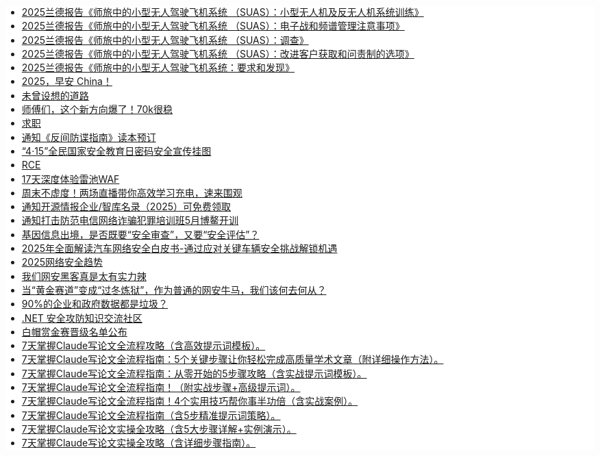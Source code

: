 * [2025兰德报告《师旅中的小型无人驾驶飞机系统 （SUAS）：小型无人机及反无人机系统训练》](https://mp.weixin.qq.com/s?__biz=MzkyMjY1MTg1MQ==&mid=2247493321&idx=2&sn=9c4ab6f83e9ad49099332300b86632a9)
* [2025兰德报告《师旅中的小型无人驾驶飞机系统 （SUAS）：电子战和频谱管理注意事项》](https://mp.weixin.qq.com/s?__biz=MzkyMjY1MTg1MQ==&mid=2247493321&idx=3&sn=9fbc4bdac19b5c59e5e1bc5ddf559168)
* [2025兰德报告《师旅中的小型无人驾驶飞机系统 （SUAS）：调查》](https://mp.weixin.qq.com/s?__biz=MzkyMjY1MTg1MQ==&mid=2247493321&idx=4&sn=5a93f842027df32299b3dcf1ee45dbb2)
* [2025兰德报告《师旅中的小型无人驾驶飞机系统 （SUAS）：改进客户获取和问责制的选项》](https://mp.weixin.qq.com/s?__biz=MzkyMjY1MTg1MQ==&mid=2247493321&idx=5&sn=f505f7f8d490e5148de145ce3f49f829)
* [2025兰德报告《师旅中的小型无人驾驶飞机系统：要求和发现》](https://mp.weixin.qq.com/s?__biz=MzkyMjY1MTg1MQ==&mid=2247493321&idx=6&sn=ca1e98f4cbe18cb30aac5b2cc7f48657)
* [2025，早安 China！](https://mp.weixin.qq.com/s?__biz=MzU5Njg5NzUzMw==&mid=2247490903&idx=1&sn=6b93e621c3936bd7dcc65467f87bb0a0)
* [未曾设想的道路](https://mp.weixin.qq.com/s?__biz=MzkyNzIxMjM3Mg==&mid=2247489929&idx=2&sn=75908b81af1c98d98d7b1a89a46697a0)
* [师傅们，这个新方向爆了！70k很稳](https://mp.weixin.qq.com/s?__biz=MzIwMzIyMjYzNA==&mid=2247518582&idx=1&sn=9906fa80cb59c293b84aa83d3cfaa0af)
* [求职](https://mp.weixin.qq.com/s?__biz=MzkwMTQ0NDA1NQ==&mid=2247492853&idx=1&sn=79a897c848ea4f9e8ff4b3ea34fc610c)
* [通知《反间防谍指南》读本预订](https://mp.weixin.qq.com/s?__biz=MzI2MTE0NTE3Mw==&mid=2651149663&idx=2&sn=e481da1d6488533759de9e7a5260d32b)
* [“4·15”全民国家安全教育日密码安全宣传挂图](https://mp.weixin.qq.com/s?__biz=Mzg5OTg5OTI1NQ==&mid=2247490491&idx=1&sn=9ebdd8adfd59aee3b7663c02a29407c1)
* [RCE](https://mp.weixin.qq.com/s?__biz=MzIzMTIzNTM0MA==&mid=2247497401&idx=1&sn=90eda1b06e1f03b62249f21e6509a522&subscene=0)
* [17天深度体验雷池WAF](https://mp.weixin.qq.com/s?__biz=MzkwOTM1MDg3NQ==&mid=2247484006&idx=1&sn=a71740749dbce8b68c49d90aed27da1e)
* [周末不虚度！两场直播带你高效学习充电，速来围观](https://mp.weixin.qq.com/s?__biz=MjM5NTc2MDYxMw==&mid=2458592500&idx=2&sn=1c46ab75ab2d5c0ead2ab1c6b419b966&subscene=0)
* [通知开源情报企业/智库名录（2025）可免费领取](https://mp.weixin.qq.com/s?__biz=MzI2MTE0NTE3Mw==&mid=2651149642&idx=1&sn=aec592715ee3ecb8c22f9483e6ff76d2&subscene=0)
* [通知打击防范电信网络诈骗犯罪培训班5月博鳌开训](https://mp.weixin.qq.com/s?__biz=MzI2MTE0NTE3Mw==&mid=2651149642&idx=2&sn=db90806f8a17a175ca7f1dd5d114b382&subscene=0)
* [基因信息出境，是否既要“安全审查”，又要“安全评估”？](https://mp.weixin.qq.com/s?__biz=MzI4NDY2MDMwMw==&mid=2247514163&idx=1&sn=e88a758c17894294c34b373a0f794b3e&subscene=0)
* [2025年全面解读汽车网络安全白皮书-通过应对关键车辆安全挑战解锁机遇](https://mp.weixin.qq.com/s?__biz=MzU2MDk1Nzg2MQ==&mid=2247623419&idx=2&sn=87540f2cb05d3415a3d7c55074c9a13a)
* [2025网络安全趋势](https://mp.weixin.qq.com/s?__biz=MzU2MDk1Nzg2MQ==&mid=2247623419&idx=3&sn=e56a7ce24556b45b4abfbe4d7c5e502f)
* [我们网安黑客真是太有实力辣](https://mp.weixin.qq.com/s?__biz=MzkyOTQzNjIwNw==&mid=2247492185&idx=1&sn=b44ee4960a61369918b34ed48a633cdd)
* [当“黄金赛道”变成“过冬炼狱”，作为普通的网安牛马，我们该何去何从？](https://mp.weixin.qq.com/s?__biz=MzUzNjkxODE5MA==&mid=2247489608&idx=1&sn=b6509e0e29c1bb1292e8bb0731b3ee4b)
* [90%的企业和政府数据都是垃圾？](https://mp.weixin.qq.com/s?__biz=MzAxMjE3ODU3MQ==&mid=2650610203&idx=2&sn=3b4cdbcb30f772a425ce35f68df3ac9d)
* [.NET 安全攻防知识交流社区](https://mp.weixin.qq.com/s?__biz=MzUyOTc3NTQ5MA==&mid=2247499420&idx=2&sn=acc4afa038d39b8d0924b8c337a5abd4)
* [白帽赏金赛晋级名单公布](https://mp.weixin.qq.com/s?__biz=MzI2Mzc4ODc1NQ==&mid=2247489757&idx=1&sn=662e67e88126b1b26b2aa33a50d412ad)
* [7天掌握Claude写论文全流程攻略（含高效提示词模板）。](https://mp.weixin.qq.com/s?__biz=MzU4MzM4MzQ1MQ==&mid=2247496914&idx=1&sn=5c7a41bad6fe23d7586f1e7e4c6d73fc)
* [7天掌握Claude写论文全流程指南：5个关键步骤让你轻松完成高质量学术文章（附详细操作方法）。](https://mp.weixin.qq.com/s?__biz=MzU4MzM4MzQ1MQ==&mid=2247496914&idx=2&sn=e87fa236ae62ce687c3477ac95052150)
* [7天掌握Claude写论文全流程指南：从零开始的5步骤攻略（含实战提示词模板）。](https://mp.weixin.qq.com/s?__biz=MzU4MzM4MzQ1MQ==&mid=2247496914&idx=3&sn=09a704dce3b1a430a33a8cc4b7fd1f41)
* [7天掌握Claude写论文全流程指南！（附实战步骤+高级提示词）。](https://mp.weixin.qq.com/s?__biz=MzU4MzM4MzQ1MQ==&mid=2247496914&idx=4&sn=5416e02852fd1d25e89c2c3e47575649)
* [7天掌握Claude写论文全流程指南！4个实用技巧帮你事半功倍（含实战案例）。](https://mp.weixin.qq.com/s?__biz=MzU4MzM4MzQ1MQ==&mid=2247496914&idx=5&sn=d2e9db870a9dc7672dffab211fc534bb)
* [7天掌握Claude写论文全流程指南（含5步精准提示词策略）。](https://mp.weixin.qq.com/s?__biz=MzU4MzM4MzQ1MQ==&mid=2247496914&idx=6&sn=f56ae52cd459c8e6067fd13d924c85ad)
* [7天掌握Claude写论文实操全攻略（含5大步骤详解+实例演示）。](https://mp.weixin.qq.com/s?__biz=MzU4MzM4MzQ1MQ==&mid=2247496914&idx=7&sn=c3b189d2e324672461af56b68d9b9ce4)
* [7天掌握Claude写论文实操全攻略（含详细步骤指南）。](https://mp.weixin.qq.com/s?__biz=MzU4MzM4MzQ1MQ==&mid=2247496914&idx=8&sn=afbe75311df105b013fd62ab1d2fbaec)